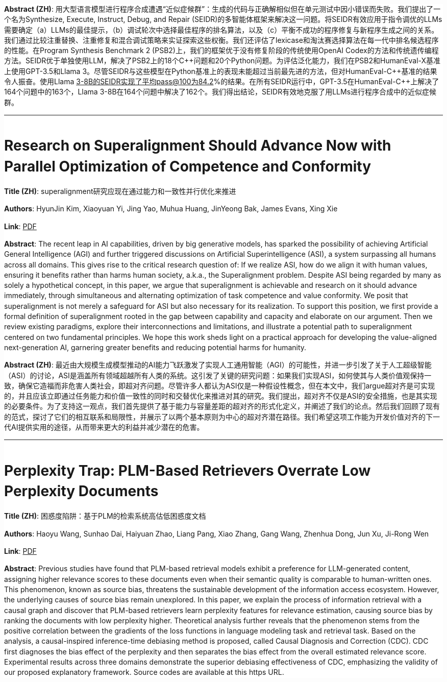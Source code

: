 **Abstract (ZH)**: 用大型语言模型进行程序合成遭遇“近似症候群”：生成的代码与正确解相似但在单元测试中因小错误而失败。我们提出了一个名为Synthesize, Execute, Instruct, Debug, and Repair (SEIDR)的多智能体框架来解决这一问题。将SEIDR有效应用于指令调优的LLMs需要确定（a）LLMs的最佳提示，（b）调试轮次中选择最佳程序的排名算法，以及（c）平衡不成功的程序修复与新程序生成之间的关系。我们通过比较注重替换、注重修复和混合调试策略来实证探索这些权衡。我们还评估了lexicase和淘汰赛选择算法在每一代中排名候选程序的性能。在Program Synthesis Benchmark 2 (PSB2)上，我们的框架优于没有修复阶段的传统使用OpenAI Codex的方法和传统遗传编程方法。SEIDR优于单独使用LLM，解决了PSB2上的18个C++问题和20个Python问题。为评估泛化能力，我们在PSB2和HumanEval-X基准上使用GPT-3.5和Llama 3。尽管SEIDR与这些模型在Python基准上的表现未能超过当前最先进的方法，但对HumanEval-C++基准的结果令人振奋。使用Llama 3-8B的SEIDR实现了平均pass@100为84.2%的结果。在所有SEIDR运行中，GPT-3.5在HumanEval-C++上解决了164个问题中的163个，Llama 3-8B在164个问题中解决了162个。我们得出结论，SEIDR有效地克服了用LLMs进行程序合成中的近似症候群。 

---
# Research on Superalignment Should Advance Now with Parallel Optimization of Competence and Conformity 

**Title (ZH)**: superalignment研究应现在通过能力和一致性并行优化来推进 

**Authors**: HyunJin Kim, Xiaoyuan Yi, Jing Yao, Muhua Huang, JinYeong Bak, James Evans, Xing Xie  

**Link**: [PDF](https://arxiv.org/pdf/2503.07660)  

**Abstract**: The recent leap in AI capabilities, driven by big generative models, has sparked the possibility of achieving Artificial General Intelligence (AGI) and further triggered discussions on Artificial Superintelligence (ASI), a system surpassing all humans across all domains. This gives rise to the critical research question of: If we realize ASI, how do we align it with human values, ensuring it benefits rather than harms human society, a.k.a., the Superalignment problem. Despite ASI being regarded by many as solely a hypothetical concept, in this paper, we argue that superalignment is achievable and research on it should advance immediately, through simultaneous and alternating optimization of task competence and value conformity. We posit that superalignment is not merely a safeguard for ASI but also necessary for its realization. To support this position, we first provide a formal definition of superalignment rooted in the gap between capability and capacity and elaborate on our argument. Then we review existing paradigms, explore their interconnections and limitations, and illustrate a potential path to superalignment centered on two fundamental principles. We hope this work sheds light on a practical approach for developing the value-aligned next-generation AI, garnering greater benefits and reducing potential harms for humanity. 

**Abstract (ZH)**: 最近由大规模生成模型推动的AI能力飞跃激发了实现人工通用智能（AGI）的可能性，并进一步引发了关于人工超级智能（ASI）的讨论，ASI是涵盖所有领域超越所有人类的系统。这引发了关键的研究问题：如果我们实现ASI，如何使其与人类价值观保持一致，确保它造福而非危害人类社会，即超对齐问题。尽管许多人都认为ASI仅是一种假设性概念，但在本文中，我们argue超对齐是可实现的，并且应该立即通过任务能力和价值一致性的同时和交替优化来推进对其的研究。我们提出，超对齐不仅是ASI的安全措施，也是其实现的必要条件。为了支持这一观点，我们首先提供了基于能力与容量差距的超对齐的形式化定义，并阐述了我们的论点。然后我们回顾了现有的范式，探讨了它们的相互联系和局限性，并展示了以两个基本原则为中心的超对齐潜在路径。我们希望这项工作能为开发价值对齐的下一代AI提供实用的途径，从而带来更大的利益并减少潜在的危害。 

---
# Perplexity Trap: PLM-Based Retrievers Overrate Low Perplexity Documents 

**Title (ZH)**: 困惑度陷阱：基于PLM的检索系统高估低困惑度文档 

**Authors**: Haoyu Wang, Sunhao Dai, Haiyuan Zhao, Liang Pang, Xiao Zhang, Gang Wang, Zhenhua Dong, Jun Xu, Ji-Rong Wen  

**Link**: [PDF](https://arxiv.org/pdf/2503.08684)  

**Abstract**: Previous studies have found that PLM-based retrieval models exhibit a preference for LLM-generated content, assigning higher relevance scores to these documents even when their semantic quality is comparable to human-written ones. This phenomenon, known as source bias, threatens the sustainable development of the information access ecosystem. However, the underlying causes of source bias remain unexplored. In this paper, we explain the process of information retrieval with a causal graph and discover that PLM-based retrievers learn perplexity features for relevance estimation, causing source bias by ranking the documents with low perplexity higher. Theoretical analysis further reveals that the phenomenon stems from the positive correlation between the gradients of the loss functions in language modeling task and retrieval task. Based on the analysis, a causal-inspired inference-time debiasing method is proposed, called Causal Diagnosis and Correction (CDC). CDC first diagnoses the bias effect of the perplexity and then separates the bias effect from the overall estimated relevance score. Experimental results across three domains demonstrate the superior debiasing effectiveness of CDC, emphasizing the validity of our proposed explanatory framework. Source codes are available at this https URL. 
